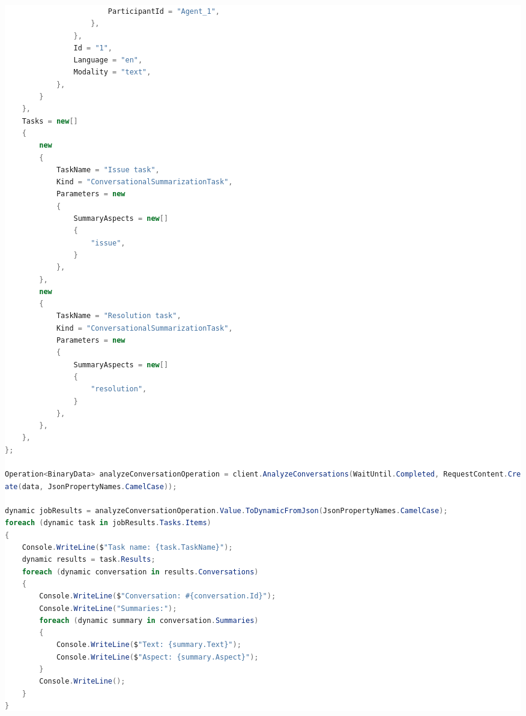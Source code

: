 ```C# Snippet:AnalyzeConversation_ConversationSummarization
                        ParticipantId = "Agent_1",
                    },
                },
                Id = "1",
                Language = "en",
                Modality = "text",
            },
        }
    },
    Tasks = new[]
    {
        new
        {
            TaskName = "Issue task",
            Kind = "ConversationalSummarizationTask",
            Parameters = new
            {
                SummaryAspects = new[]
                {
                    "issue",
                }
            },
        },
        new
        {
            TaskName = "Resolution task",
            Kind = "ConversationalSummarizationTask",
            Parameters = new
            {
                SummaryAspects = new[]
                {
                    "resolution",
                }
            },
        },
    },
};

Operation<BinaryData> analyzeConversationOperation = client.AnalyzeConversations(WaitUntil.Completed, RequestContent.Create(data, JsonPropertyNames.CamelCase));

dynamic jobResults = analyzeConversationOperation.Value.ToDynamicFromJson(JsonPropertyNames.CamelCase);
foreach (dynamic task in jobResults.Tasks.Items)
{
    Console.WriteLine($"Task name: {task.TaskName}");
    dynamic results = task.Results;
    foreach (dynamic conversation in results.Conversations)
    {
        Console.WriteLine($"Conversation: #{conversation.Id}");
        Console.WriteLine("Summaries:");
        foreach (dynamic summary in conversation.Summaries)
        {
            Console.WriteLine($"Text: {summary.Text}");
            Console.WriteLine($"Aspect: {summary.Aspect}");
        }
        Console.WriteLine();
    }
}
```
